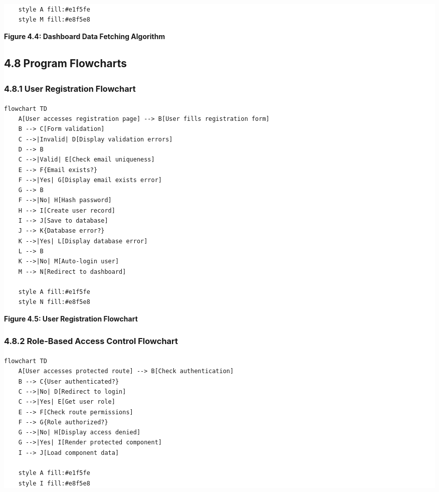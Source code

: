 ```mermaid
    style A fill:#e1f5fe
    style M fill:#e8f5e8
```

**Figure 4.4: Dashboard Data Fetching Algorithm**

## 4.8 Program Flowcharts

### 4.8.1 User Registration Flowchart
```mermaid
flowchart TD
    A[User accesses registration page] --> B[User fills registration form]
    B --> C[Form validation]
    C -->|Invalid| D[Display validation errors]
    D --> B
    C -->|Valid| E[Check email uniqueness]
    E --> F{Email exists?}
    F -->|Yes| G[Display email exists error]
    G --> B
    F -->|No| H[Hash password]
    H --> I[Create user record]
    I --> J[Save to database]
    J --> K{Database error?}
    K -->|Yes| L[Display database error]
    L --> B
    K -->|No| M[Auto-login user]
    M --> N[Redirect to dashboard]

    style A fill:#e1f5fe
    style N fill:#e8f5e8
```

**Figure 4.5: User Registration Flowchart**

### 4.8.2 Role-Based Access Control Flowchart
```mermaid
flowchart TD
    A[User accesses protected route] --> B[Check authentication]
    B --> C{User authenticated?}
    C -->|No| D[Redirect to login]
    C -->|Yes| E[Get user role]
    E --> F[Check route permissions]
    F --> G{Role authorized?}
    G -->|No| H[Display access denied]
    G -->|Yes| I[Render protected component]
    I --> J[Load component data]

    style A fill:#e1f5fe
    style I fill:#e8f5e8
```
